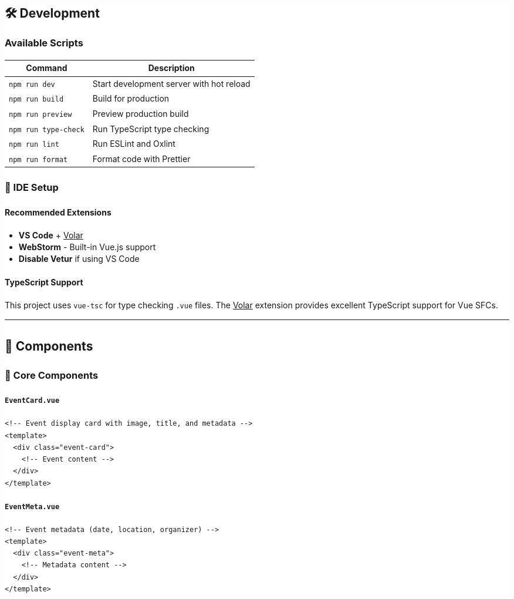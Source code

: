 
## 🛠️ Development

### Available Scripts

| Command | Description |
|---------|-------------|
| `npm run dev` | Start development server with hot reload |
| `npm run build` | Build for production |
| `npm run preview` | Preview production build |
| `npm run type-check` | Run TypeScript type checking |
| `npm run lint` | Run ESLint and Oxlint |
| `npm run format` | Format code with Prettier |

### 🔧 IDE Setup

#### Recommended Extensions
- **VS Code** + [Volar](https://marketplace.visualstudio.com/items?itemName=Vue.volar)
- **WebStorm** - Built-in Vue.js support
- **Disable Vetur** if using VS Code

#### TypeScript Support
This project uses `vue-tsc` for type checking `.vue` files. The [Volar](https://marketplace.visualstudio.com/items?itemName=Vue.volar) extension provides excellent TypeScript support for Vue SFCs.

---

## 🧩 Components

### 🎪 Core Components

#### `EventCard.vue`
```vue
<!-- Event display card with image, title, and metadata -->
<template>
  <div class="event-card">
    <!-- Event content -->
  </div>
</template>
```

#### `EventMeta.vue`
```vue
<!-- Event metadata (date, location, organizer) -->
<template>
  <div class="event-meta">
    <!-- Metadata content -->
  </div>
</template>
```
